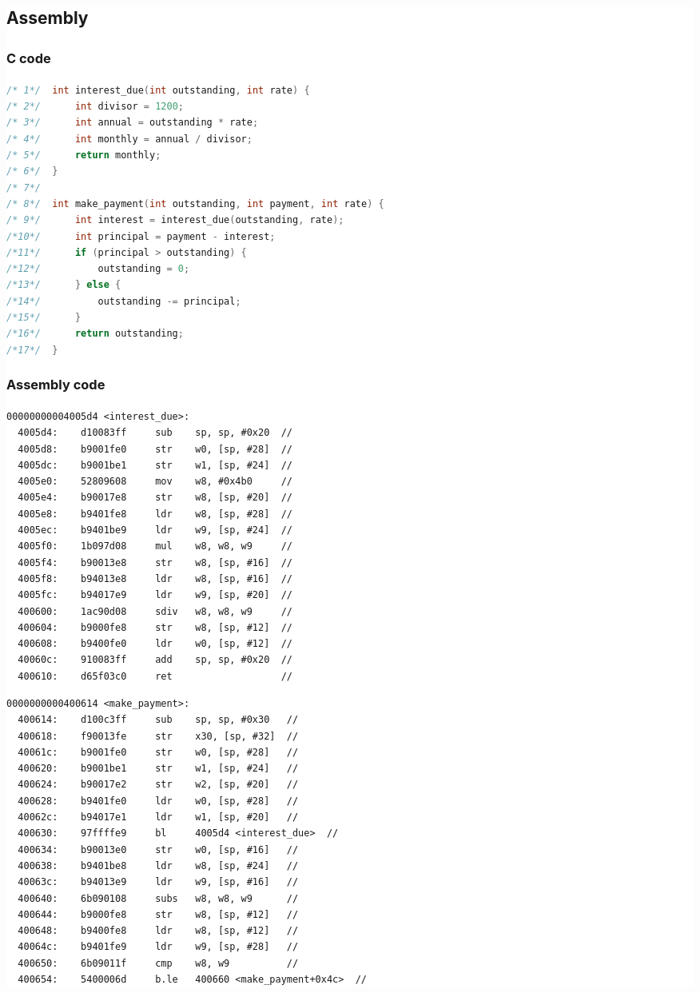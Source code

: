 ## Assembly
### C code


```c
/* 1*/  int interest_due(int outstanding, int rate) {
/* 2*/      int divisor = 1200;
/* 3*/      int annual = outstanding * rate;
/* 4*/      int monthly = annual / divisor;
/* 5*/      return monthly;
/* 6*/  }
/* 7*/
/* 8*/  int make_payment(int outstanding, int payment, int rate) {
/* 9*/      int interest = interest_due(outstanding, rate);
/*10*/      int principal = payment - interest;
/*11*/      if (principal > outstanding) {
/*12*/          outstanding = 0;
/*13*/      } else {
/*14*/          outstanding -= principal;    
/*15*/      }
/*16*/      return outstanding;
/*17*/  }
```

### Assembly code
```
00000000004005d4 <interest_due>:
  4005d4:    d10083ff     sub    sp, sp, #0x20  //
  4005d8:    b9001fe0     str    w0, [sp, #28]  //
  4005dc:    b9001be1     str    w1, [sp, #24]  //
  4005e0:    52809608     mov    w8, #0x4b0     //
  4005e4:    b90017e8     str    w8, [sp, #20]  //
  4005e8:    b9401fe8     ldr    w8, [sp, #28]  //
  4005ec:    b9401be9     ldr    w9, [sp, #24]  //
  4005f0:    1b097d08     mul    w8, w8, w9     //
  4005f4:    b90013e8     str    w8, [sp, #16]  //
  4005f8:    b94013e8     ldr    w8, [sp, #16]  //
  4005fc:    b94017e9     ldr    w9, [sp, #20]  //
  400600:    1ac90d08     sdiv   w8, w8, w9     //
  400604:    b9000fe8     str    w8, [sp, #12]  //
  400608:    b9400fe0     ldr    w0, [sp, #12]  //
  40060c:    910083ff     add    sp, sp, #0x20  //
  400610:    d65f03c0     ret                   //
```

```
0000000000400614 <make_payment>:
  400614:    d100c3ff     sub    sp, sp, #0x30   //
  400618:    f90013fe     str    x30, [sp, #32]  //
  40061c:    b9001fe0     str    w0, [sp, #28]   //
  400620:    b9001be1     str    w1, [sp, #24]   //
  400624:    b90017e2     str    w2, [sp, #20]   //
  400628:    b9401fe0     ldr    w0, [sp, #28]   //
  40062c:    b94017e1     ldr    w1, [sp, #20]   //
  400630:    97ffffe9     bl     4005d4 <interest_due>  //
  400634:    b90013e0     str    w0, [sp, #16]   //
  400638:    b9401be8     ldr    w8, [sp, #24]   //
  40063c:    b94013e9     ldr    w9, [sp, #16]   //
  400640:    6b090108     subs   w8, w8, w9      //
  400644:    b9000fe8     str    w8, [sp, #12]   //
  400648:    b9400fe8     ldr    w8, [sp, #12]   //
  40064c:    b9401fe9     ldr    w9, [sp, #28]   //
  400650:    6b09011f     cmp    w8, w9          //
  400654:    5400006d     b.le   400660 <make_payment+0x4c>  //
```